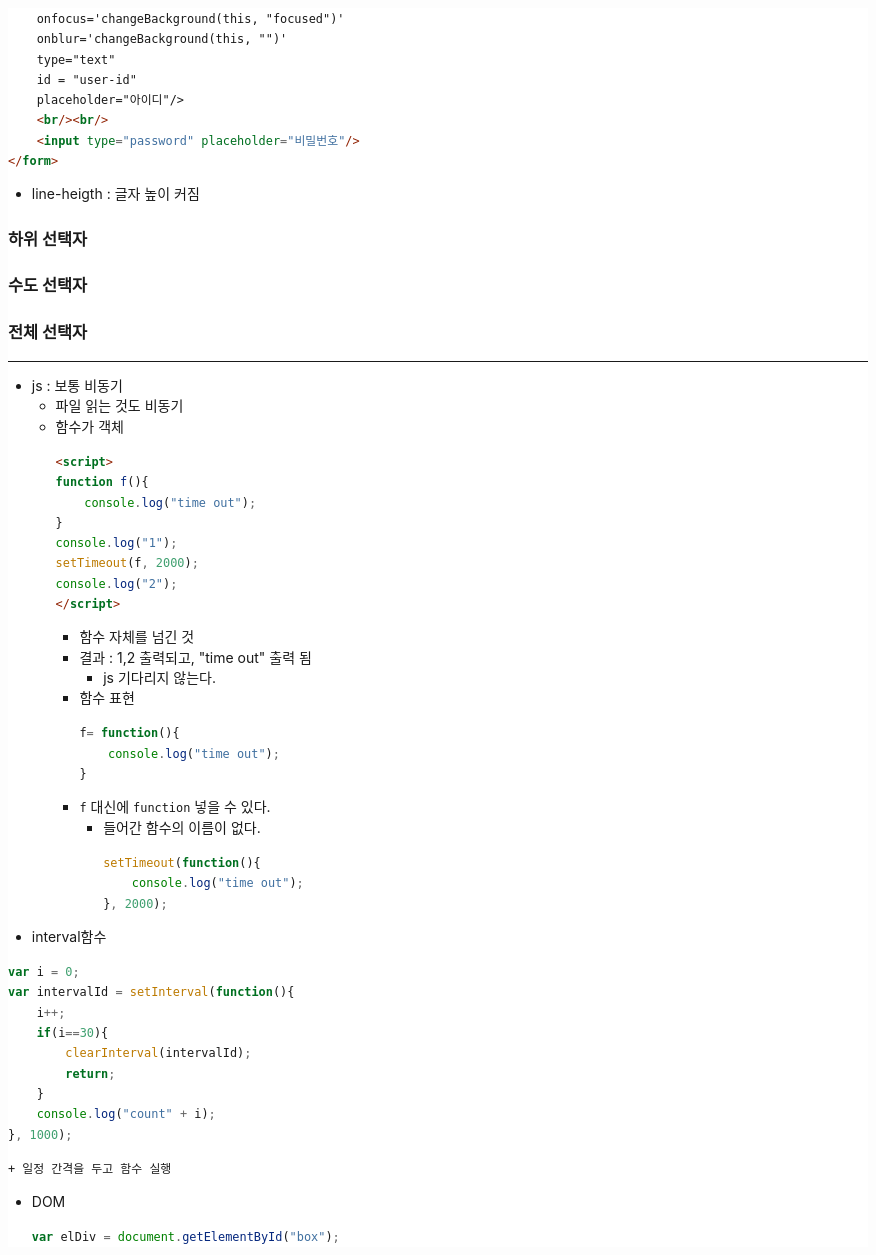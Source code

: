 ```html
    onfocus='changeBackground(this, "focused")'
    onblur='changeBackground(this, "")'
    type="text" 
    id = "user-id"
    placeholder="아이디"/>
    <br/><br/>
    <input type="password" placeholder="비밀번호"/>
</form>
```
+ line-heigth : 글자 높이 커짐

### 하위 선택자
### 수도 선택자
### 전체 선택자



------
+ js : 보통 비동기 
    + 파일 읽는 것도 비동기
    + 함수가 객체
        ```html
        <script>
        function f(){
            console.log("time out");
        }
        console.log("1");
        setTimeout(f, 2000);
        console.log("2");
        </script>
        ```
        + 함수 자체를 넘긴 것
        + 결과 : 1,2 출력되고, "time out" 출력 됨
            + js 기다리지 않는다. 
        + 함수 표현
            ```js
            f= function(){
                console.log("time out");
            }
            ```
        + ```f``` 대신에 ```function``` 넣을 수 있다. 
            + 들어간 함수의 이름이 없다. 
                ```js
                setTimeout(function(){
                    console.log("time out");
                }, 2000);
                ```
+ interval함수
```js
var i = 0;
var intervalId = setInterval(function(){
	i++;
	if(i==30){
		clearInterval(intervalId);
		return;
	}
	console.log("count" + i);
}, 1000);
```
    + 일정 간격을 두고 함수 실행
+ DOM
    ```js
    var elDiv = document.getElementById("box");